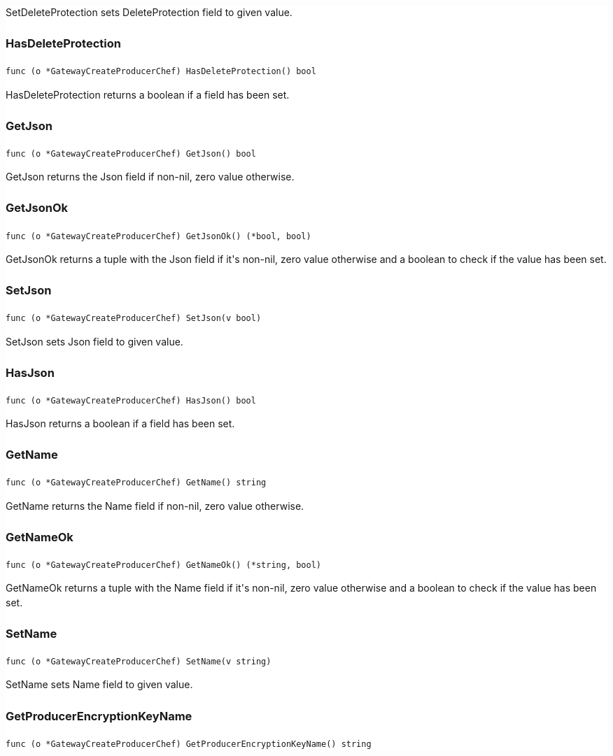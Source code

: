 SetDeleteProtection sets DeleteProtection field to given value.

### HasDeleteProtection

`func (o *GatewayCreateProducerChef) HasDeleteProtection() bool`

HasDeleteProtection returns a boolean if a field has been set.

### GetJson

`func (o *GatewayCreateProducerChef) GetJson() bool`

GetJson returns the Json field if non-nil, zero value otherwise.

### GetJsonOk

`func (o *GatewayCreateProducerChef) GetJsonOk() (*bool, bool)`

GetJsonOk returns a tuple with the Json field if it's non-nil, zero value otherwise
and a boolean to check if the value has been set.

### SetJson

`func (o *GatewayCreateProducerChef) SetJson(v bool)`

SetJson sets Json field to given value.

### HasJson

`func (o *GatewayCreateProducerChef) HasJson() bool`

HasJson returns a boolean if a field has been set.

### GetName

`func (o *GatewayCreateProducerChef) GetName() string`

GetName returns the Name field if non-nil, zero value otherwise.

### GetNameOk

`func (o *GatewayCreateProducerChef) GetNameOk() (*string, bool)`

GetNameOk returns a tuple with the Name field if it's non-nil, zero value otherwise
and a boolean to check if the value has been set.

### SetName

`func (o *GatewayCreateProducerChef) SetName(v string)`

SetName sets Name field to given value.


### GetProducerEncryptionKeyName

`func (o *GatewayCreateProducerChef) GetProducerEncryptionKeyName() string`
